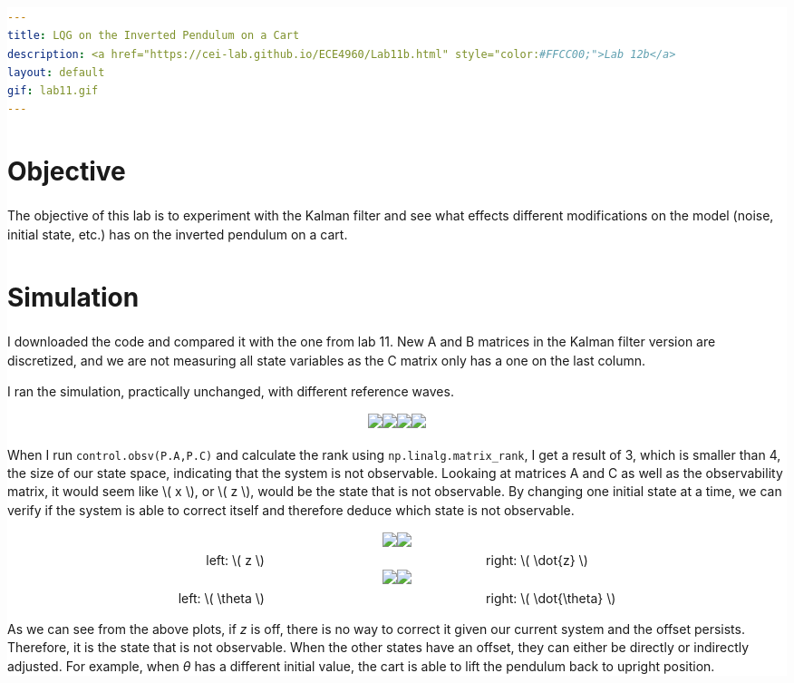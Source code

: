 ```yaml
---
title: LQG on the Inverted Pendulum on a Cart
description: <a href="https://cei-lab.github.io/ECE4960/Lab11b.html" style="color:#FFCC00;">Lab 12b</a>
layout: default
gif: lab11.gif
---
```


# Objective

The objective of this lab is to experiment with the Kalman filter and see what effects different modifications on the model (noise, initial state, etc.) has on the inverted pendulum on a cart.

# Simulation

I downloaded the code and compared it with the one from lab 11. New A and B matrices in the Kalman filter version are discretized, and we are not measuring all state variables as the C matrix only has a one on the last column.

I ran the simulation, practically unchanged, with different reference waves. 

<center><img src="/ECE4960/assets/images/lab12/square.png" width="500"><img src="/ECE4960/assets/images/lab12/sawtooth.png" width="500"><img src="/ECE4960/assets/images/lab12/sin.png" width="500"><img src="/ECE4960/assets/images/lab12/random.png" width="500"></center> 

When I run ```control.obsv(P.A,P.C)``` and calculate the rank using ```np.linalg.matrix_rank```, I get a result of 3, which is smaller than 4, the size of our state space, indicating that the system is not observable. Lookaing at matrices A and C as well as the observability matrix, it would seem like \\( x \\), or \\( z \\), would be the state that is not observable. By changing one initial state at a time, we can verify if the system is able to correct itself and therefore deduce which state is not observable.

<center><img src="/ECE4960/assets/images/lab12/initialz.png" width="500"><img src="/ECE4960/assets/images/lab12/initialzd.png" width="500"></center>
<center>left: \( z \) &nbsp;&nbsp;&nbsp;&nbsp;&nbsp;&nbsp;&nbsp;&nbsp;&nbsp;&nbsp;&nbsp;&nbsp;&nbsp;&nbsp;&nbsp;&nbsp;&nbsp;&nbsp;&nbsp;&nbsp;&nbsp;&nbsp;&nbsp;&nbsp;&nbsp;&nbsp;&nbsp;&nbsp;&nbsp;&nbsp;&nbsp;&nbsp;&nbsp;&nbsp;&nbsp;&nbsp;&nbsp;&nbsp;&nbsp;&nbsp;&nbsp;&nbsp;&nbsp;&nbsp;&nbsp;&nbsp;&nbsp;&nbsp;&nbsp;&nbsp;&nbsp;&nbsp;&nbsp;&nbsp;&nbsp;&nbsp;&nbsp;&nbsp;&nbsp;&nbsp; right: \( \dot{z} \)</center>

<center><img src="/ECE4960/assets/images/lab12/initialt.png" width="500"><img src="/ECE4960/assets/images/lab12/initialtd.png" width="500"></center> 
<center>left: \( \theta \) &nbsp;&nbsp;&nbsp;&nbsp;&nbsp;&nbsp;&nbsp;&nbsp;&nbsp;&nbsp;&nbsp;&nbsp;&nbsp;&nbsp;&nbsp;&nbsp;&nbsp;&nbsp;&nbsp;&nbsp;&nbsp;&nbsp;&nbsp;&nbsp;&nbsp;&nbsp;&nbsp;&nbsp;&nbsp;&nbsp;&nbsp;&nbsp;&nbsp;&nbsp;&nbsp;&nbsp;&nbsp;&nbsp;&nbsp;&nbsp;&nbsp;&nbsp;&nbsp;&nbsp;&nbsp;&nbsp;&nbsp;&nbsp;&nbsp;&nbsp;&nbsp;&nbsp;&nbsp;&nbsp;&nbsp;&nbsp;&nbsp;&nbsp;&nbsp;&nbsp; right: \( \dot{\theta} \)</center>

As we can see from the above plots, if $z$ is off, there is no way to correct it given our current system and the offset persists. Therefore, it is the state that is not observable. When the other states have an offset, they can either be directly or indirectly adjusted. For example, when $\theta$ has a different initial value, the cart is able to lift the pendulum back to upright position.
